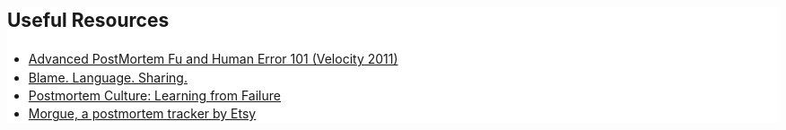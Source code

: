 ## Useful Resources

* [Advanced PostMortem Fu and Human Error 101 (Velocity 2011)](http://www.slideshare.net/jallspaw/advanced-postmortem-fu-and-human-error-101-velocity-2011)
* [Blame. Language. Sharing.](http://fractio.nl/2015/10/30/blame-language-sharing/)
* [Postmortem Culture: Learning from Failure](https://landing.google.com/sre/book/chapters/postmortem-culture.html)
* [Morgue, a postmortem tracker by Etsy](https://github.com/etsy/morgue)
